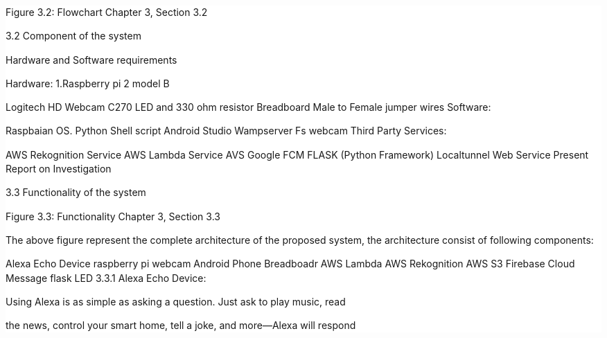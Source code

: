 Figure 3.2: Flowchart
Chapter 3, Section 3.2

3.2 Component of the system

Hardware and Software requirements

Hardware:
1.Raspberry pi 2 model B

Logitech HD Webcam C270
LED and 330 ohm resistor
Breadboard
Male to Female jumper wires
Software:

Raspbaian OS.
Python
Shell script
Android Studio
Wampserver
Fs webcam
Third Party Services:

AWS Rekognition Service
AWS Lambda Service
AVS
Google FCM
FLASK (Python Framework)
Localtunnel Web Service
Present Report on Investigation

3.3 Functionality of the system

Figure 3.3: Functionality
Chapter 3, Section 3.3

The above figure represent the complete architecture of the proposed system,
the architecture consist of following components:

Alexa Echo Device
raspberry pi
webcam
Android Phone
Breadboadr
AWS Lambda
AWS Rekognition
AWS S3
Firebase Cloud Message
flask
LED
3.3.1 Alexa Echo Device:

Using Alexa is as simple as asking a question. Just ask to play music, read

the news, control your smart home, tell a joke, and more—Alexa will respond
